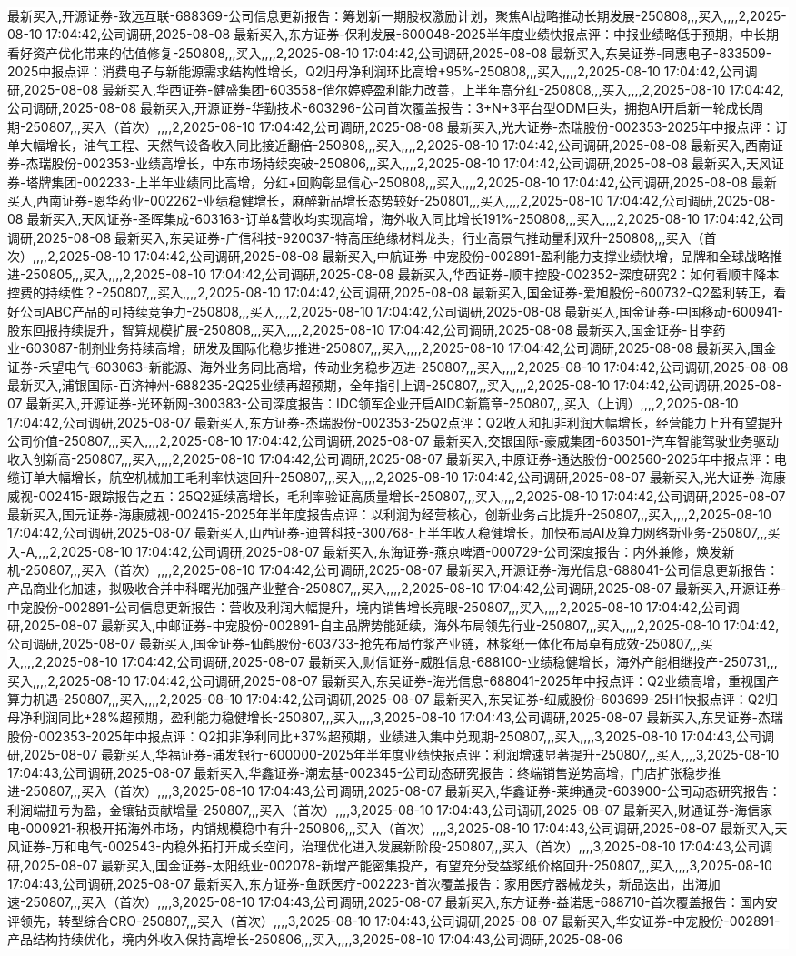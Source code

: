 最新买入,开源证券-致远互联-688369-公司信息更新报告：筹划新一期股权激励计划，聚焦AI战略推动长期发展-250808,,,买入,,,,2,2025-08-10 17:04:42,公司调研,2025-08-08
最新买入,东方证券-保利发展-600048-2025半年度业绩快报点评：中报业绩略低于预期，中长期看好资产优化带来的估值修复-250808,,,买入,,,,2,2025-08-10 17:04:42,公司调研,2025-08-08
最新买入,东吴证券-同惠电子-833509-2025中报点评：消费电子与新能源需求结构性增长，Q2归母净利润环比高增+95%-250808,,,买入,,,,2,2025-08-10 17:04:42,公司调研,2025-08-08
最新买入,华西证券-健盛集团-603558-俏尔婷婷盈利能力改善，上半年高分红-250808,,,买入,,,,2,2025-08-10 17:04:42,公司调研,2025-08-08
最新买入,开源证券-华勤技术-603296-公司首次覆盖报告：3+N+3平台型ODM巨头，拥抱AI开启新一轮成长周期-250807,,,买入（首次）,,,,2,2025-08-10 17:04:42,公司调研,2025-08-08
最新买入,光大证券-杰瑞股份-002353-2025年中报点评：订单大幅增长，油气工程、天然气设备收入同比接近翻倍-250808,,,买入,,,,2,2025-08-10 17:04:42,公司调研,2025-08-08
最新买入,西南证券-杰瑞股份-002353-业绩高增长，中东市场持续突破-250806,,,买入,,,,2,2025-08-10 17:04:42,公司调研,2025-08-08
最新买入,天风证券-塔牌集团-002233-上半年业绩同比高增，分红+回购彰显信心-250808,,,买入,,,,2,2025-08-10 17:04:42,公司调研,2025-08-08
最新买入,西南证券-恩华药业-002262-业绩稳健增长，麻醉新品增长态势较好-250801,,,买入,,,,2,2025-08-10 17:04:42,公司调研,2025-08-08
最新买入,天风证券-圣晖集成-603163-订单&营收均实现高增，海外收入同比增长191%-250808,,,买入,,,,2,2025-08-10 17:04:42,公司调研,2025-08-08
最新买入,东吴证券-广信科技-920037-特高压绝缘材料龙头，行业高景气推动量利双升-250808,,,买入（首次）,,,,2,2025-08-10 17:04:42,公司调研,2025-08-08
最新买入,中航证券-中宠股份-002891-盈利能力支撑业绩快增，品牌和全球战略推进-250805,,,买入,,,,2,2025-08-10 17:04:42,公司调研,2025-08-08
最新买入,华西证券-顺丰控股-002352-深度研究2：如何看顺丰降本控费的持续性？-250807,,,买入,,,,2,2025-08-10 17:04:42,公司调研,2025-08-08
最新买入,国金证券-爱旭股份-600732-Q2盈利转正，看好公司ABC产品的可持续竞争力-250808,,,买入,,,,2,2025-08-10 17:04:42,公司调研,2025-08-08
最新买入,国金证券-中国移动-600941-股东回报持续提升，智算规模扩展-250808,,,买入,,,,2,2025-08-10 17:04:42,公司调研,2025-08-08
最新买入,国金证券-甘李药业-603087-制剂业务持续高增，研发及国际化稳步推进-250807,,,买入,,,,2,2025-08-10 17:04:42,公司调研,2025-08-08
最新买入,国金证券-禾望电气-603063-新能源、海外业务同比高增，传动业务稳步迈进-250807,,,买入,,,,2,2025-08-10 17:04:42,公司调研,2025-08-08
最新买入,浦银国际-百济神州-688235-2Q25业绩再超预期，全年指引上调-250807,,,买入,,,,2,2025-08-10 17:04:42,公司调研,2025-08-07
最新买入,开源证券-光环新网-300383-公司深度报告：IDC领军企业开启AIDC新篇章-250807,,,买入（上调）,,,,2,2025-08-10 17:04:42,公司调研,2025-08-07
最新买入,东方证券-杰瑞股份-002353-25Q2点评：Q2收入和扣非利润大幅增长，经营能力上升有望提升公司价值-250807,,,买入,,,,2,2025-08-10 17:04:42,公司调研,2025-08-07
最新买入,交银国际-豪威集团-603501-汽车智能驾驶业务驱动收入创新高-250807,,,买入,,,,2,2025-08-10 17:04:42,公司调研,2025-08-07
最新买入,中原证券-通达股份-002560-2025年中报点评：电缆订单大幅增长，航空机械加工毛利率快速回升-250807,,,买入,,,,2,2025-08-10 17:04:42,公司调研,2025-08-07
最新买入,光大证券-海康威视-002415-跟踪报告之五：25Q2延续高增长，毛利率验证高质量增长-250807,,,买入,,,,2,2025-08-10 17:04:42,公司调研,2025-08-07
最新买入,国元证券-海康威视-002415-2025年半年度报告点评：以利润为经营核心，创新业务占比提升-250807,,,买入,,,,2,2025-08-10 17:04:42,公司调研,2025-08-07
最新买入,山西证券-迪普科技-300768-上半年收入稳健增长，加快布局AI及算力网络新业务-250807,,,买入-A,,,,2,2025-08-10 17:04:42,公司调研,2025-08-07
最新买入,东海证券-燕京啤酒-000729-公司深度报告：内外兼修，焕发新机-250807,,,买入（首次）,,,,2,2025-08-10 17:04:42,公司调研,2025-08-07
最新买入,开源证券-海光信息-688041-公司信息更新报告：产品商业化加速，拟吸收合并中科曙光加强产业整合-250807,,,买入,,,,2,2025-08-10 17:04:42,公司调研,2025-08-07
最新买入,开源证券-中宠股份-002891-公司信息更新报告：营收及利润大幅提升，境内销售增长亮眼-250807,,,买入,,,,2,2025-08-10 17:04:42,公司调研,2025-08-07
最新买入,中邮证券-中宠股份-002891-自主品牌势能延续，海外布局领先行业-250807,,,买入,,,,2,2025-08-10 17:04:42,公司调研,2025-08-07
最新买入,国金证券-仙鹤股份-603733-抢先布局竹浆产业链，林浆纸一体化布局卓有成效-250807,,,买入,,,,2,2025-08-10 17:04:42,公司调研,2025-08-07
最新买入,财信证券-威胜信息-688100-业绩稳健增长，海外产能相继投产-250731,,,买入,,,,2,2025-08-10 17:04:42,公司调研,2025-08-07
最新买入,东吴证券-海光信息-688041-2025年中报点评：Q2业绩高增，重视国产算力机遇-250807,,,买入,,,,2,2025-08-10 17:04:42,公司调研,2025-08-07
最新买入,东吴证券-纽威股份-603699-25H1快报点评：Q2归母净利润同比+28%超预期，盈利能力稳健增长-250807,,,买入,,,,3,2025-08-10 17:04:43,公司调研,2025-08-07
最新买入,东吴证券-杰瑞股份-002353-2025年中报点评：Q2扣非净利同比+37%超预期，业绩进入集中兑现期-250807,,,买入,,,,3,2025-08-10 17:04:43,公司调研,2025-08-07
最新买入,华福证券-浦发银行-600000-2025年半年度业绩快报点评：利润增速显著提升-250807,,,买入,,,,3,2025-08-10 17:04:43,公司调研,2025-08-07
最新买入,华鑫证券-潮宏基-002345-公司动态研究报告：终端销售逆势高增，门店扩张稳步推进-250807,,,买入（首次）,,,,3,2025-08-10 17:04:43,公司调研,2025-08-07
最新买入,华鑫证券-莱绅通灵-603900-公司动态研究报告：利润端扭亏为盈，金镶钻贡献增量-250807,,,买入（首次）,,,,3,2025-08-10 17:04:43,公司调研,2025-08-07
最新买入,财通证券-海信家电-000921-积极开拓海外市场，内销规模稳中有升-250806,,,买入（首次）,,,,3,2025-08-10 17:04:43,公司调研,2025-08-07
最新买入,天风证券-万和电气-002543-内稳外拓打开成长空间，治理优化进入发展新阶段-250807,,,买入（首次）,,,,3,2025-08-10 17:04:43,公司调研,2025-08-07
最新买入,国金证券-太阳纸业-002078-新增产能密集投产，有望充分受益浆纸价格回升-250807,,,买入,,,,3,2025-08-10 17:04:43,公司调研,2025-08-07
最新买入,东方证券-鱼跃医疗-002223-首次覆盖报告：家用医疗器械龙头，新品迭出，出海加速-250807,,,买入（首次）,,,,3,2025-08-10 17:04:43,公司调研,2025-08-07
最新买入,东方证券-益诺思-688710-首次覆盖报告：国内安评领先，转型综合CRO-250807,,,买入（首次）,,,,3,2025-08-10 17:04:43,公司调研,2025-08-07
最新买入,华安证券-中宠股份-002891-产品结构持续优化，境内外收入保持高增长-250806,,,买入,,,,3,2025-08-10 17:04:43,公司调研,2025-08-06